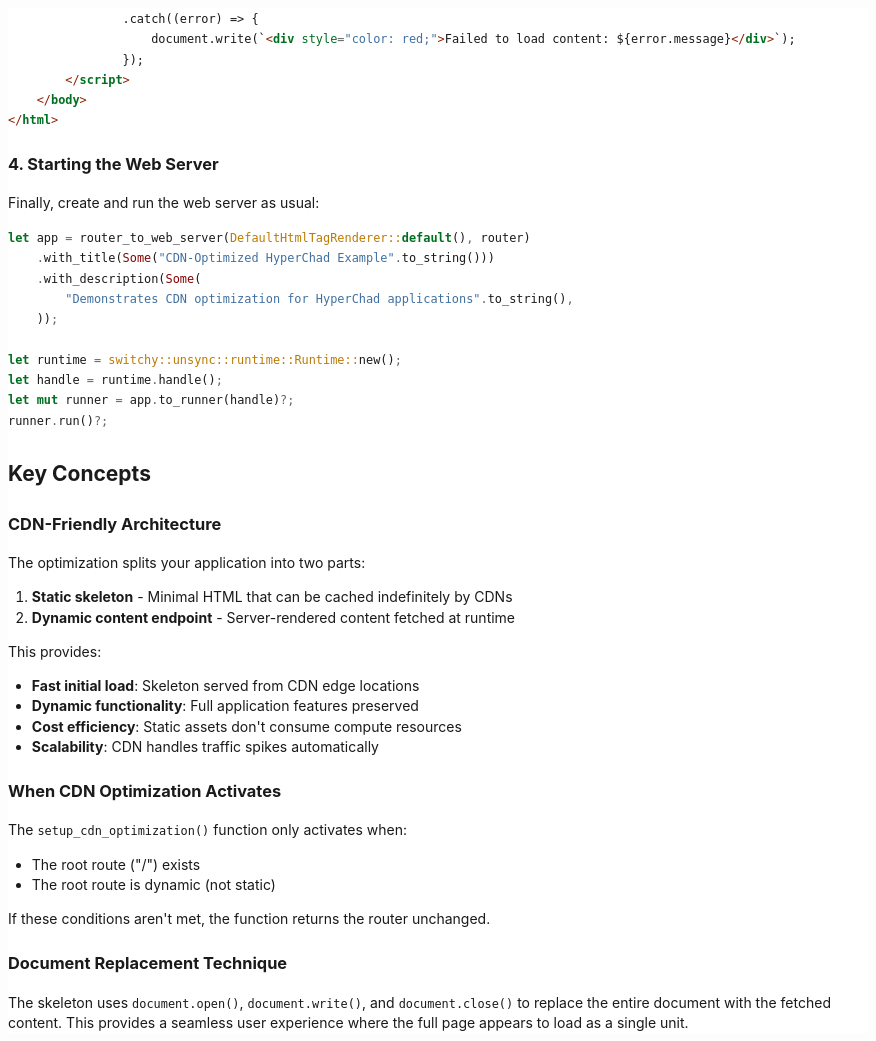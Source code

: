 ```html
                .catch((error) => {
                    document.write(`<div style="color: red;">Failed to load content: ${error.message}</div>`);
                });
        </script>
    </body>
</html>
```

### 4. Starting the Web Server

Finally, create and run the web server as usual:

```rust
let app = router_to_web_server(DefaultHtmlTagRenderer::default(), router)
    .with_title(Some("CDN-Optimized HyperChad Example".to_string()))
    .with_description(Some(
        "Demonstrates CDN optimization for HyperChad applications".to_string(),
    ));

let runtime = switchy::unsync::runtime::Runtime::new();
let handle = runtime.handle();
let mut runner = app.to_runner(handle)?;
runner.run()?;
```

## Key Concepts

### CDN-Friendly Architecture

The optimization splits your application into two parts:

1. **Static skeleton** - Minimal HTML that can be cached indefinitely by CDNs
2. **Dynamic content endpoint** - Server-rendered content fetched at runtime

This provides:

- **Fast initial load**: Skeleton served from CDN edge locations
- **Dynamic functionality**: Full application features preserved
- **Cost efficiency**: Static assets don't consume compute resources
- **Scalability**: CDN handles traffic spikes automatically

### When CDN Optimization Activates

The `setup_cdn_optimization()` function only activates when:

- The root route ("/") exists
- The root route is dynamic (not static)

If these conditions aren't met, the function returns the router unchanged.

### Document Replacement Technique

The skeleton uses `document.open()`, `document.write()`, and `document.close()` to replace the entire document with the fetched content. This provides a seamless user experience where the full page appears to load as a single unit.
